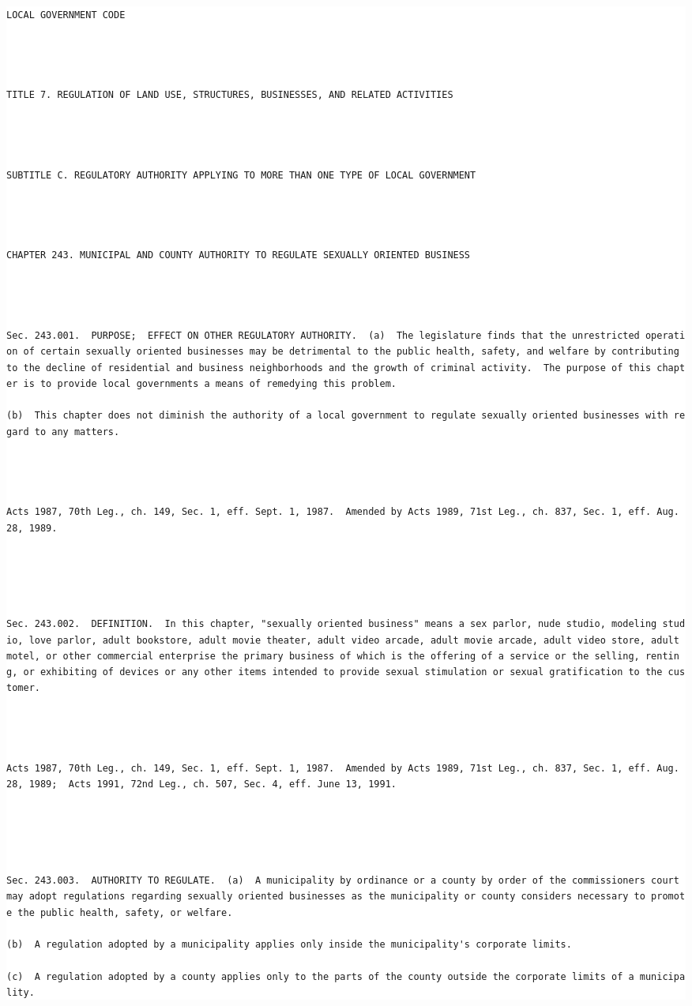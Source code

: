 ﻿
    
    
    	
    					
    
    
    LOCAL GOVERNMENT CODE
    
      
    
    
    TITLE 7. REGULATION OF LAND USE, STRUCTURES, BUSINESSES, AND RELATED ACTIVITIES
    
      
    
    
    SUBTITLE C. REGULATORY AUTHORITY APPLYING TO MORE THAN ONE TYPE OF LOCAL GOVERNMENT
    
      
    
    
    CHAPTER 243. MUNICIPAL AND COUNTY AUTHORITY TO REGULATE SEXUALLY ORIENTED BUSINESS
    
      
    
    
    Sec. 243.001.  PURPOSE;  EFFECT ON OTHER REGULATORY AUTHORITY.  (a)  The legislature finds that the unrestricted operation of certain sexually oriented businesses may be detrimental to the public health, safety, and welfare by contributing to the decline of residential and business neighborhoods and the growth of criminal activity.  The purpose of this chapter is to provide local governments a means of remedying this problem.
    
    (b)  This chapter does not diminish the authority of a local government to regulate sexually oriented businesses with regard to any matters.
    
    
    
    
    Acts 1987, 70th Leg., ch. 149, Sec. 1, eff. Sept. 1, 1987.  Amended by Acts 1989, 71st Leg., ch. 837, Sec. 1, eff. Aug. 28, 1989.
    
    
    
    
    
    Sec. 243.002.  DEFINITION.  In this chapter, "sexually oriented business" means a sex parlor, nude studio, modeling studio, love parlor, adult bookstore, adult movie theater, adult video arcade, adult movie arcade, adult video store, adult motel, or other commercial enterprise the primary business of which is the offering of a service or the selling, renting, or exhibiting of devices or any other items intended to provide sexual stimulation or sexual gratification to the customer.
    
    
    
    
    Acts 1987, 70th Leg., ch. 149, Sec. 1, eff. Sept. 1, 1987.  Amended by Acts 1989, 71st Leg., ch. 837, Sec. 1, eff. Aug. 28, 1989;  Acts 1991, 72nd Leg., ch. 507, Sec. 4, eff. June 13, 1991.
    
    
    
    
    
    Sec. 243.003.  AUTHORITY TO REGULATE.  (a)  A municipality by ordinance or a county by order of the commissioners court may adopt regulations regarding sexually oriented businesses as the municipality or county considers necessary to promote the public health, safety, or welfare.
    
    (b)  A regulation adopted by a municipality applies only inside the municipality's corporate limits.
    
    (c)  A regulation adopted by a county applies only to the parts of the county outside the corporate limits of a municipality.
    